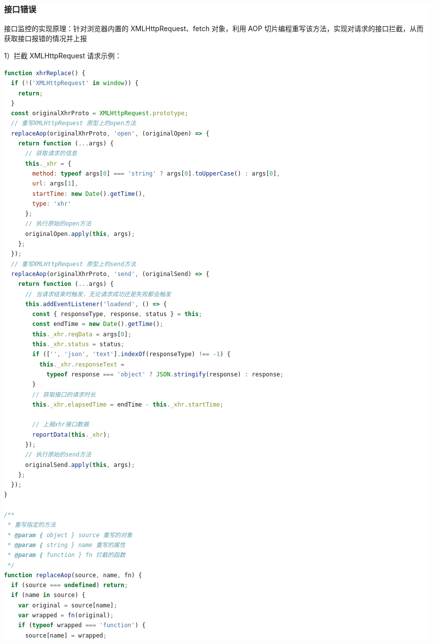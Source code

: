 ### 接口错误

接口监控的实现原理：针对浏览器内置的 XMLHttpRequest、fetch 对象，利用 AOP 切片编程重写该方法，实现对请求的接口拦截，从而获取接口报错的情况并上报

1）拦截 XMLHttpRequest 请求示例：

```js
function xhrReplace() {
  if (!('XMLHttpRequest' in window)) {
    return;
  }
  const originalXhrProto = XMLHttpRequest.prototype;
  // 重写XMLHttpRequest 原型上的open方法
  replaceAop(originalXhrProto, 'open', (originalOpen) => {
    return function (...args) {
      // 获取请求的信息
      this._xhr = {
        method: typeof args[0] === 'string' ? args[0].toUpperCase() : args[0],
        url: args[1],
        startTime: new Date().getTime(),
        type: 'xhr'
      };
      // 执行原始的open方法
      originalOpen.apply(this, args);
    };
  });
  // 重写XMLHttpRequest 原型上的send方法
  replaceAop(originalXhrProto, 'send', (originalSend) => {
    return function (...args) {
      // 当请求结束时触发，无论请求成功还是失败都会触发
      this.addEventListener('loadend', () => {
        const { responseType, response, status } = this;
        const endTime = new Date().getTime();
        this._xhr.reqData = args[0];
        this._xhr.status = status;
        if (['', 'json', 'text'].indexOf(responseType) !== -1) {
          this._xhr.responseText =
            typeof response === 'object' ? JSON.stringify(response) : response;
        }
        // 获取接口的请求时长
        this._xhr.elapsedTime = endTime - this._xhr.startTime;

        // 上报xhr接口数据
        reportData(this._xhr);
      });
      // 执行原始的send方法
      originalSend.apply(this, args);
    };
  });
}

/**
 * 重写指定的方法
 * @param { object } source 重写的对象
 * @param { string } name 重写的属性
 * @param { function } fn 拦截的函数
 */
function replaceAop(source, name, fn) {
  if (source === undefined) return;
  if (name in source) {
    var original = source[name];
    var wrapped = fn(original);
    if (typeof wrapped === 'function') {
      source[name] = wrapped;
```